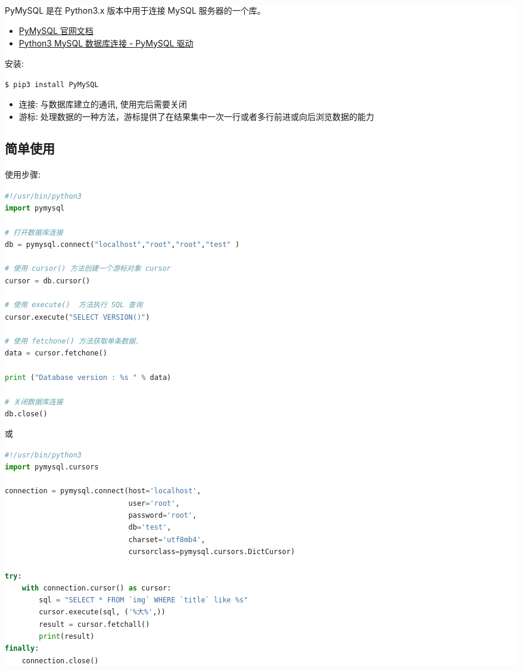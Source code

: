 PyMySQL 是在 Python3.x 版本中用于连接 MySQL 服务器的一个库。

- [PyMySQL 官网文档](https://pymysql.readthedocs.io/en/latest/index.html)
- [Python3 MySQL 数据库连接 - PyMySQL 驱动](http://www.runoob.com/python3/python3-mysql.html)

安装:

```bash
$ pip3 install PyMySQL
```

- 连接: 与数据库建立的通讯, 使用完后需要关闭
- 游标: 处理数据的一种方法，游标提供了在结果集中一次一行或者多行前进或向后浏览数据的能力

<a name="cdf2858c"></a>
## 简单使用

使用步骤:

```python
#!/usr/bin/python3
import pymysql

# 打开数据库连接
db = pymysql.connect("localhost","root","root","test" )

# 使用 cursor() 方法创建一个游标对象 cursor
cursor = db.cursor()

# 使用 execute()  方法执行 SQL 查询
cursor.execute("SELECT VERSION()")

# 使用 fetchone() 方法获取单条数据.
data = cursor.fetchone()

print ("Database version : %s " % data)

# 关闭数据库连接
db.close()
```

或

```python
#!/usr/bin/python3
import pymysql.cursors

connection = pymysql.connect(host='localhost',
                             user='root',
                             password='root',
                             db='test',
                             charset='utf8mb4',
                             cursorclass=pymysql.cursors.DictCursor)

try:
    with connection.cursor() as cursor:
        sql = "SELECT * FROM `img` WHERE `title` like %s"
        cursor.execute(sql, ('%大%',))
        result = cursor.fetchall()
        print(result)
finally:
    connection.close()
```
